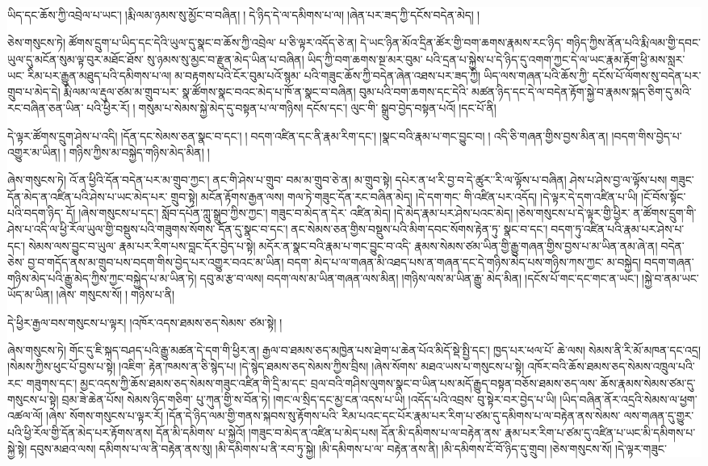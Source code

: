 
ཡིད་དང་ཆོས་ཀྱི་འབྲེལ་པ་ཡང་། །རྨི་ལམ་ཉམས་སུ་མྱོང་བ་བཞིན། །
དེ་ཉིད་དེ་ལ་དམིགས་པ་ལ། །ཞེན་པར་ཟད་ཀྱི་དངོས་བདེན་མེད། །


ཅེས་གསུངས་ཏེ། ཚོགས་དྲུག་པ་ཡིད་དང་དེའི་ཡུལ་དུ་སྣང་བ་ཆོས་ཀྱི་འབྲེལ་
པ་ཅི་ལྟར་འདོད་ཅེ་ན།	དེ་ཡང་ཉིན་མོའ་ིདྲན་ཚོར་གྱི་བག་ཆགས་རྣམས་རང་ཉིད་
གཉིད་ཀྱིས་ནོན་པའི་རྨི་ལམ་གྱི་དབང་ཡུལ་དུ་མངོན་སུམ་ལྟ་བུར་མཐོང་ཐོས་
སུ་ཉམས་སུ་མྱང་བ་རྫུན་མེད་ཡིན་པ་བཞིན།	ཡིད་ཀྱི་བག་ཆགས་སྔ་མར་བུམ་
པའི་དྲན་པ་སྐྱེས་པ་དེ་ཉིད་དུ་འགག་ཀྱང་དེ་ལ་ཡང་རྣམ་རྟོག་ཕྱི་མས་སླར་ཡང་
རིམ་པར་རྒྱུན་མཐུད་པའི་དམིགས་པ་ལ། 	མ་བརྟགས་པའི་ངོར་བུམ་པའོ་སྙམ་
པའི་གཟུང་ཆོས་ཀྱི་བདེན་ཞེན་འཐས་པར་ཟད་ཀྱི། 	ཡིད་ལས་གཞན་པའི་ཆོས་ཀྱི་
དངོས་པོ་ལོགས་སུ་བདེན་པར་གྲུབ་པ་མེད་དེ།	རྨི་ལམ་ལ་རྡུལ་ཙམ་མ་གྲུབ་པར་
སྣ་ཚོགས་སྣང་བའང་མེད་པ་ཁོ་ན་སྣང་བ་བཞིན།	བུམ་པའི་བག་ཆགས་དང་དེའི་
མཚན་ཉིད་དང་དེ་ལ་བདེན་རྟོག་སྐྱེ་བ་རྣམས་སྐད་ཅིག་དུ་མའི་རང་བཞིན་ཅན་ཡིན་
པའི་ཕྱིར་རོ། །
གསུམ་པ་སེམས་སྐྱེ་མེད་དུ་བསྟན་པ་ལ་གཉིས།	དངོས་དང་།	ལུང་གི་
སྒྲུབ་བྱེད་བསྟན་པའོ། །དང་པོ་ནི།


དེ་ལྟར་ཚོགས་དྲུག་ཤེས་པ་འདི། །དོན་དང་སེམས་ཅན་སྣང་བ་དང་། །
བདག་འཛིན་དང་ནི་རྣམ་རིག་དང་། །སྣང་བའི་རྣམ་པ་གང་བྱུང་བ། །
འདི་ཅི་གཞན་གྱིས་བྱས་མིན་ན། །བདག་གིས་བྱེད་པ་འགྱུར་མ་ཡིན། །
གཉིས་ཀྱིས་མ་བསྐྱེད་གཉིས་མེད་མིན། །


ཞེས་གསུངས་ཏེ། འོ་ན་ཕྱིའི་དོན་བདེན་པར་མ་གྲུབ་ཀྱང་། ནང་གི་ཤེས་པ་གྲུབ་
བམ་མ་གྲུབ་ཅེ་ན།	མ་གྲུབ་སྟེ།	དཔེར་ན་ཕ་རི་བྱ་བ་དེ་ཚུར་་རི་ལ་ལྟོས་པ་བཞིན།
ཤེས་པ་ཤེས་བྱ་ལ་ལྟོས་པས། གཟུང་དོན་མེད་ན་འཛིན་པའི་ཤེས་པ་ཡང་མེད་པར་
གྲུབ་སྟེ། མངོན་རྟོགས་རྒྱན་ལས། གལ་ཏེ་གཟུང་དོན་རང་བཞིན་མེད། །དེ་དག་གང་
གི་འཛིན་པར་འདོད།	།དེ་ལྟར་དེ་དག་འཛིན་པ་ཡི།	།ངོ་བོས་སྟོང་པའི་བདག་ཉིད་
དོ། །ཞེས་གསུངས་པ་དང་། སློབ་དཔོན་ཀླུ་སྒྲུབ་ཀྱིས་ཀྱང་། གཟུང་བ་མེད་ན་དེར་
འཛིན་མེད། །དེ་མེད་རྣམ་པར་ཤེས་པའང་མེད། །ཅེས་གསུངས་པ་དེ་ལྟར་གྱི་ཕྱིར་
ན་ཚོགས་དྲུག་གི་ཤེས་པ་འདི་ལ་ཕྱི་རོལ་ཡུལ་གྱི་བསྡུས་པའི་གཟུགས་སོགས་
དོན་དུ་སྣང་བ་དང་།	ནང་སེམས་ཅན་གྱིས་བསྡུས་པའི་མིག་དབང་སོགས་རྟེན་ཏུ་
སྣང་བ་དང་། བདག་ཏུ་འཛིན་པའི་རྣམ་པར་ཤེས་པ་དང་། སེམས་ལས་བྱུང་བ་ཡུལ་
རྣམ་པར་རིག་པས་བླང་དོར་བྱེད་པ་སྟེ། མདོར་ན་སྣང་བའི་རྣམ་པ་གང་བྱུང་བ་འདི་
རྣམས་སེམས་ཙམ་ཡིན་གྱི་རྒྱུ་གཞན་གྱིས་བྱས་པ་མ་ཡིན་ནམ་ཞེ་ན།  བདེན་ཅེས་
བྱ་བ་གདོད་ནས་མ་གྲུབ་པས་བདག་གིས་བྱེད་པར་འགྱུར་བའང་མ་ཡིན།	བདག་
མེད་པ་ལ་གཞན་མི་འཐད་པས་ན་གཞན་དང་དེ་གཉིས་མེད་པས་གཉིས་ཀས་ཀྱང་
མ་བསྐྱེད།	བདག་གཞན་གཉིས་མེད་པའི་རྒྱུ་མེད་ཀྱིས་ཀྱང་བསྐྱེད་པ་མ་ཡིན་ཏེ།
དབུ་མ་རྩ་བ་ལས། བདག་ལས་མ་ཡིན་གཞན་ལས་མིན། །གཉིས་ལས་མ་ཡིན་རྒྱུ་
མེད་མིན། །དངོས་པོ་གང་དང་གང་ན་ཡང་། །སྐྱེ་བ་ནམ་ཡང་ཡོད་མ་ཡིན། །ཞེས་
གསུངས་སོ། །
གཉིས་པ་ནི།


དེ་ཕྱིར་རྒྱལ་བས་གསུངས་པ་ལྟར། །འཁོར་འདས་ཐམས་ཅད་སེམས་
ཙམ་སྟེ། །


ཞེས་གསུངས་ཏེ།	གོང་དུ་ཇི་སྐད་བཤད་པའི་རྒྱུ་མཚན་དེ་དག་གི་ཕྱིར་ན།
རྒྱལ་བ་ཐམས་ཅད་མཁྱེན་པས་ཐེག་པ་ཆེན་པོའ་ིམདོ་སྡེ་སྤྱི་དང་། ཁྱད་པར་ཕལ་པོ་
ཆེ་ལས། སེམས་ནི་རི་མོ་མཁན་དང་འདྲ། །སེམས་ཀྱིས་ཕུང་པོ་བྱས་པ་སྟེ། །འཇིག་
རྟེན་ཁམས་ན་ཅི་སྙེད་པ།	།དེ་སྙེད་ཐམས་ཅད་སེམས་ཀྱིས་བྲིས།	།ཞེས་སོགས་
མཐའ་ཡས་པ་གསུངས་པ་སྟེ། འཁོར་བའི་ཆོས་ཐམས་ཅད་སེམས་འཁྲུལ་པའི་རང་
གཟུགས་དང་། 	མྱང་འདས་ཀྱི་ཆོས་ཐམས་ཅད་སེམས་གཟུང་འཛིན་གི་དྲི་མ་དང་
བྲལ་བའི་གཤིས་ལུགས་སྣང་བ་ཡིན་པས་མདོ་རྒྱུད་བསྟན་བཅོས་ཐམས་ཅད་ལས་
ཆོས་རྣམས་སེམས་ཙམ་དུ་གསུངས་པ་སྟེ། བྲམ་ཟེ་ཆེན་པོས། སེམས་ཉིད་གཅིག་
པུ་ཀུན་གྱི་ས་བོན་ཏེ། 	།གང་ལ་སྲིད་དང་མྱ་ངན་འདས་པ་ཡི།	།འདོད་པའི་འབྲས་
བུ་སྟེར་བར་བྱེད་པ་ཡི། །ཡིད་བཞིན་ནོར་འདྲའི་སེམས་ལ་ཕྱག་འཚལ་ལོ། །ཞེས་
སོགས་གསུངས་པ་ལྟར་རོ།	།དོན་དེ་ཉིད་ལམ་གྱི་གནས་སྐབས་སུ་རྟོགས་པའི་
རིམ་པའང་དང་པོར་རྣམ་པར་རིག་པ་ཙམ་དུ་དམིགས་པ་ལ་བརྟེན་ནས་སེམས་
ལས་གཞན་དུ་གྱུར་པའི་ཕྱི་རོལ་གྱི་དོན་མེད་པར་རྟོགས་ནས།	དོན་མི་དམིགས་
པ་སྐྱེའོ། །གཟུང་བ་མེད་ན་འཛིན་པ་མེད་པས།  དོན་མི་དམིགས་པ་ལ་བརྟེན་ནས་
རྣམ་པར་རིག་པ་ཙམ་དུ་འཛིན་པ་ཡང་མི་དམིགས་པ་སྐྱེ་སྟེ།	དབུས་མཐའ་ལས།
དམིགས་པ་ལ་ནི་བརྟེན་ནས་སུ། །མི་དམིགས་པ་ནི་རབ་ཏུ་སྐྱེ། །མི་དམིགས་པ་ལ་
བརྟེན་ནས་ནི། །མི་དམིགས་ངོ་བོ་ཉིད་དུ་གྲུབ། །ཅེས་གསུངས་སོ། །དེ་ལྟར་གཟུང་